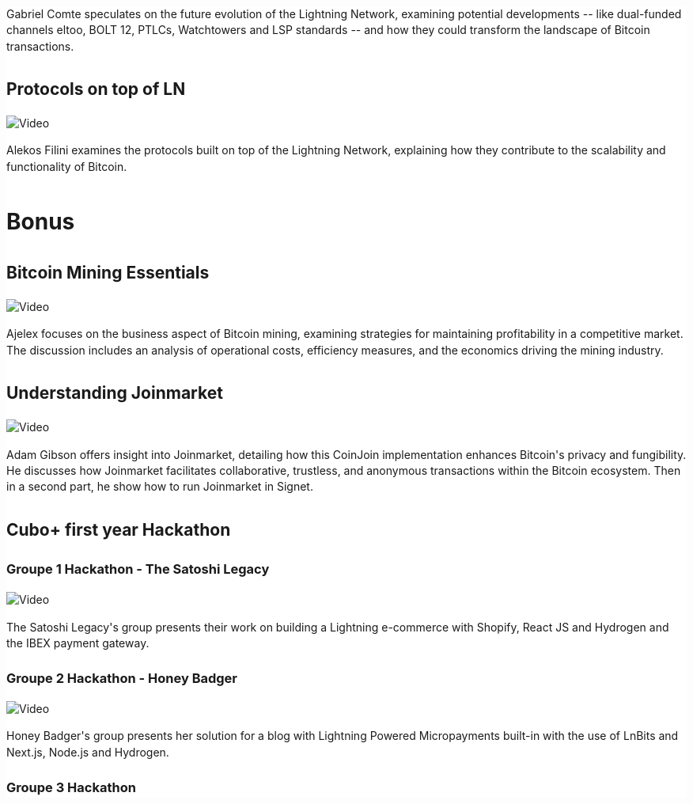 Gabriel Comte speculates on the future evolution of the Lightning Network, examining potential developments -- like dual-funded channels eltoo, BOLT 12, PTLCs, Watchtowers and LSP standards -- and how they could transform the landscape of Bitcoin transactions.

## Protocols on top of LN

![Video](https://youtu.be/OLTQLtQyoZE)

Alekos Filini examines the protocols built on top of the Lightning Network, explaining how they contribute to the scalability and functionality of Bitcoin.

# Bonus

## Bitcoin Mining Essentials

![Video](https://youtu.be/22LadAWEMQo)

Ajelex focuses on the business aspect of Bitcoin mining, examining strategies for maintaining profitability in a competitive market. The discussion includes an analysis of operational costs, efficiency measures, and the economics driving the mining industry.

## Understanding Joinmarket

![Video](https://youtu.be/VFjccozVwc8)

Adam Gibson offers insight into Joinmarket, detailing how this CoinJoin implementation enhances Bitcoin's privacy and fungibility. He discusses how Joinmarket facilitates collaborative, trustless, and anonymous transactions within the Bitcoin ecosystem. Then in a second part, he show how to run Joinmarket in Signet.

## Cubo+ first year Hackathon

### Groupe 1 Hackathon - The Satoshi Legacy

![Video](https://youtu.be/NiaahH57N1w)

The Satoshi Legacy's group presents their work on building a Lightning e-commerce with Shopify, React JS and Hydrogen and the IBEX payment gateway.

### Groupe 2 Hackathon - Honey Badger

![Video](https://youtu.be/dds0-SV8ltE)

Honey Badger's group presents her solution for a blog with Lightning Powered Micropayments built-in with the use of LnBits and Next.js, Node.js and Hydrogen.

### Groupe 3 Hackathon
